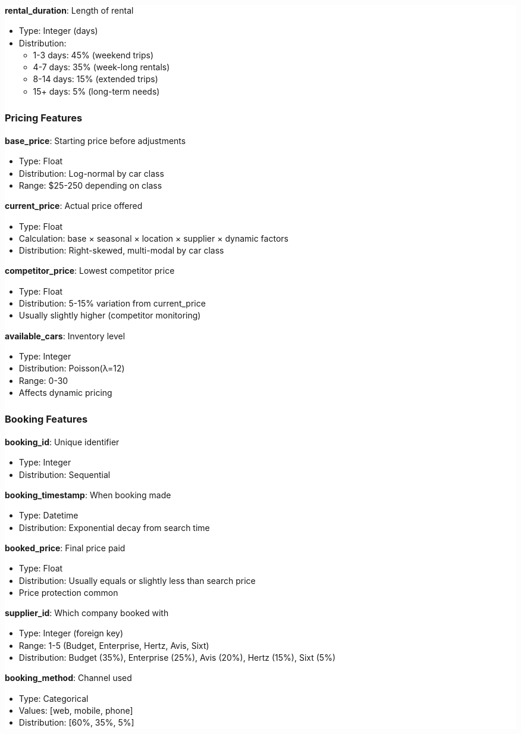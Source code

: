 **rental_duration**: Length of rental
- Type: Integer (days)
- Distribution: 
  - 1-3 days: 45% (weekend trips)
  - 4-7 days: 35% (week-long rentals)
  - 8-14 days: 15% (extended trips)
  - 15+ days: 5% (long-term needs)

### Pricing Features

**base_price**: Starting price before adjustments
- Type: Float
- Distribution: Log-normal by car class
- Range: $25-250 depending on class

**current_price**: Actual price offered
- Type: Float
- Calculation: base × seasonal × location × supplier × dynamic factors
- Distribution: Right-skewed, multi-modal by car class

**competitor_price**: Lowest competitor price
- Type: Float
- Distribution: 5-15% variation from current_price
- Usually slightly higher (competitor monitoring)

**available_cars**: Inventory level
- Type: Integer
- Distribution: Poisson(λ=12)
- Range: 0-30
- Affects dynamic pricing

### Booking Features

**booking_id**: Unique identifier
- Type: Integer
- Distribution: Sequential

**booking_timestamp**: When booking made
- Type: Datetime
- Distribution: Exponential decay from search time

**booked_price**: Final price paid
- Type: Float
- Distribution: Usually equals or slightly less than search price
- Price protection common

**supplier_id**: Which company booked with
- Type: Integer (foreign key)
- Range: 1-5 (Budget, Enterprise, Hertz, Avis, Sixt)
- Distribution: Budget (35%), Enterprise (25%), Avis (20%), Hertz (15%), Sixt (5%)

**booking_method**: Channel used
- Type: Categorical
- Values: [web, mobile, phone]
- Distribution: [60%, 35%, 5%]
